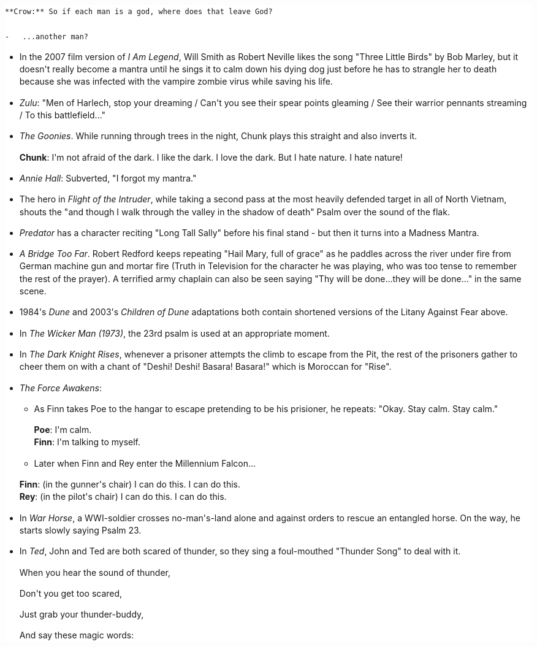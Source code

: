     **Crow:** So if each man is a god, where does that leave God?
    
    -   ...another man?
-   In the 2007 film version of _I Am Legend_, Will Smith as Robert Neville likes the song "Three Little Birds" by Bob Marley, but it doesn't really become a mantra until he sings it to calm down his dying dog just before he has to strangle her to death because she was infected with the vampire zombie virus while saving his life.
-   _Zulu_: "Men of Harlech, stop your dreaming / Can't you see their spear points gleaming / See their warrior pennants streaming / To this battlefield..."
-   _The Goonies_. While running through trees in the night, Chunk plays this straight and also inverts it.
    
    **Chunk**: I'm not afraid of the dark. I like the dark. I love the dark. But I hate nature. I hate nature!
    
-   _Annie Hall_: Subverted, "I forgot my mantra."
-   The hero in _Flight of the Intruder_, while taking a second pass at the most heavily defended target in all of North Vietnam, shouts the "and though I walk through the valley in the shadow of death" Psalm over the sound of the flak.
-   _Predator_ has a character reciting "Long Tall Sally" before his final stand - but then it turns into a Madness Mantra.
-   _A Bridge Too Far_. Robert Redford keeps repeating "Hail Mary, full of grace" as he paddles across the river under fire from German machine gun and mortar fire (Truth in Television for the character he was playing, who was too tense to remember the rest of the prayer). A terrified army chaplain can also be seen saying "Thy will be done...they will be done..." in the same scene.
-   1984's _Dune_ and 2003's _Children of Dune_ adaptations both contain shortened versions of the Litany Against Fear above.
-   In _The Wicker Man (1973)_, the 23rd psalm is used at an appropriate moment.
-   In _The Dark Knight Rises_, whenever a prisoner attempts the climb to escape from the Pit, the rest of the prisoners gather to cheer them on with a chant of "Deshi! Deshi! Basara! Basara!" which is Moroccan for "Rise".
-   _The Force Awakens_:
    
    -   As Finn takes Poe to the hangar to escape pretending to be his prisioner, he repeats: "Okay. Stay calm. Stay calm."
        
        **Poe**: I'm calm.  
        **Finn**: I'm talking to myself.
        
    -   Later when Finn and Rey enter the Millennium Falcon...
    
    **Finn**: (in the gunner's chair) I can do this. I can do this.  
    **Rey**: (in the pilot's chair) I can do this. I can do this.
    
-   In _War Horse_, a WWI-soldier crosses no-man's-land alone and against orders to rescue an entangled horse. On the way, he starts slowly saying Psalm 23.
-   In _Ted_, John and Ted are both scared of thunder, so they sing a foul-mouthed "Thunder Song" to deal with it.
    
    When you hear the sound of thunder,
    
    Don't you get too scared,
    
    Just grab your thunder-buddy,
    
    And say these magic words:
    